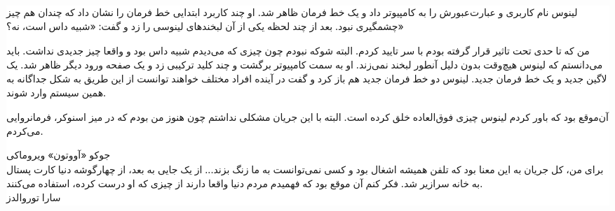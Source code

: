لینوس نام کاربری و عبارت‌عبورش را به کامپیوتر داد و یک خط فرمان ظاهر شد. او چند کاربرد ابتدایی خط فرمان را نشان داد که چندان هم چیز چشمگیری نبود. بعد از چند لحظه یکی از آن لبخندهای لینوسی را زد و گفت: «شبیه داس است، نه؟»

من که تا حدی تحت تاثیر قرار گرفته بودم با سر تایید کردم. البته شوکه نبودم چون چیزی که می‌دیدم شبیه داس بود و واقعا چیز جدیدی نداشت. باید می‌دانستم که لینوس هیچ‌وقت بدون دلیل آنطور لبخند نمی‌زند. او به سمت کامپیوتر برگشت و چند کلید ترکیبی زد و یک صفحه ورود دیگر ظاهر شد. یک لاگین جدید و یک خط فرمان جدید. لینوس دو خط فرمان جدید هم باز کرد و گفت در آینده افراد مختلف خواهند توانست از این طریق به شکل جداگانه به همین سیستم وارد شوند. 

آن‌موقع بود که باور کردم لینوس چیزی فوق‌العاده خلق کرده است. البته با این جریان مشکلی نداشتم چون هنوز من بودم که در میز اسنوکر، فرمانروایی می‌کردم. 

<div class="alignleft">
جوکو «آووتون» ویروماکی
</div >
</div >



<div class="well">
برای من، کل جریان به این معنا بود که تلفن همیشه اشغال بود و کسی نمی‌توانست به ما زنگ بزند... از یک جایی به بعد، از چهارگوشه دنیا کارت پستال به خانه سرازیر شد. فکر کنم آن موقع بود که فهمیدم مردم دنیا واقعا دارند از چیزی که او درست کرده، استفاده می‌کنند. 
<div class="alignleft">
سارا توروالدز
</div >
</div >




